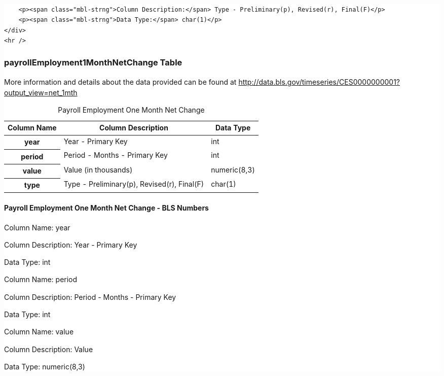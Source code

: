 		<p><span class="mbl-strng">Column Description:</span> Type - Preliminary(p), Revised(r), Final(F)</p>
		<p><span class="mbl-strng">Data Type:</span> char(1)</p>
	</div>
	<hr />
</div>

<h3 id="payrollEmployment1MonthNetChange" tabindex="-1">payrollEmployment1MonthNetChange Table</h3>
<p>More information and details about the data provided can be found at <a href="http://www.dol.gov/cgi-bin/leave-dol.asp?exiturl=http://data.bls.gov/timeseries/CES0000000001?output_view=net_1mth&amp;exitTitle=BLS&amp;fedpage=yes">http://data.bls.gov/timeseries/CES0000000001?output_view=net_1mth</a></p>

<div class="dsktp_tbl">	
	<table summary="Payroll Employment One Month Net Change - BLS Numbers">
		<caption>Payroll Employment One Month Net Change</caption>
		<thead>
			<tr>
				<th scope="col">Column Name</th>
				<th scope="col">Column Description</th>
				<th scope="col">Data Type</th>
			</tr>
		</thead>
		<tbody>
			<tr>
				<th scope="row">year</th>
				<td>Year - Primary Key</td>
				<td>int</td>
			</tr>
			<tr>
				<th scope="row">period</th>
				<td>Period - Months - Primary Key</td>
				<td>int</td>
			</tr>
			<tr>
				<th scope="row">value</th>
				<td>Value (in thousands)</td>
				<td>numeric(8,3)</td>
			</tr>
			<tr>
				<th scope="row">type</th>
				<td>Type - Preliminary(p), Revised(r), Final(F)</td>
				<td>char(1)</td>
			</tr>
		</tbody>
	</table>
</div>

<div class="mbl_tbl">
	<h4>Payroll Employment One Month Net Change - BLS Numbers</h4>
	<div class="odd_row">
		<p class="mbl-strng">Column Name: year</p>
		<p><span class="mbl-strng">Column Description:</span> Year - Primary Key</p>
		<p><span class="mbl-strng">Data Type:</span> int</p>
	</div>
	<div class="even_row">
		<p class="mbl-strng">Column Name: period</p>
		<p><span class="mbl-strng">Column Description:</span> Period - Months - Primary Key</p>
		<p><span class="mbl-strng">Data Type:</span> int</p>
	</div>
	<div class="odd_row">
		<p class="mbl-strng">Column Name: value</p>
		<p><span class="mbl-strng">Column Description:</span> Value</p>
		<p><span class="mbl-strng">Data Type:</span> numeric(8,3)</p>
	</div>